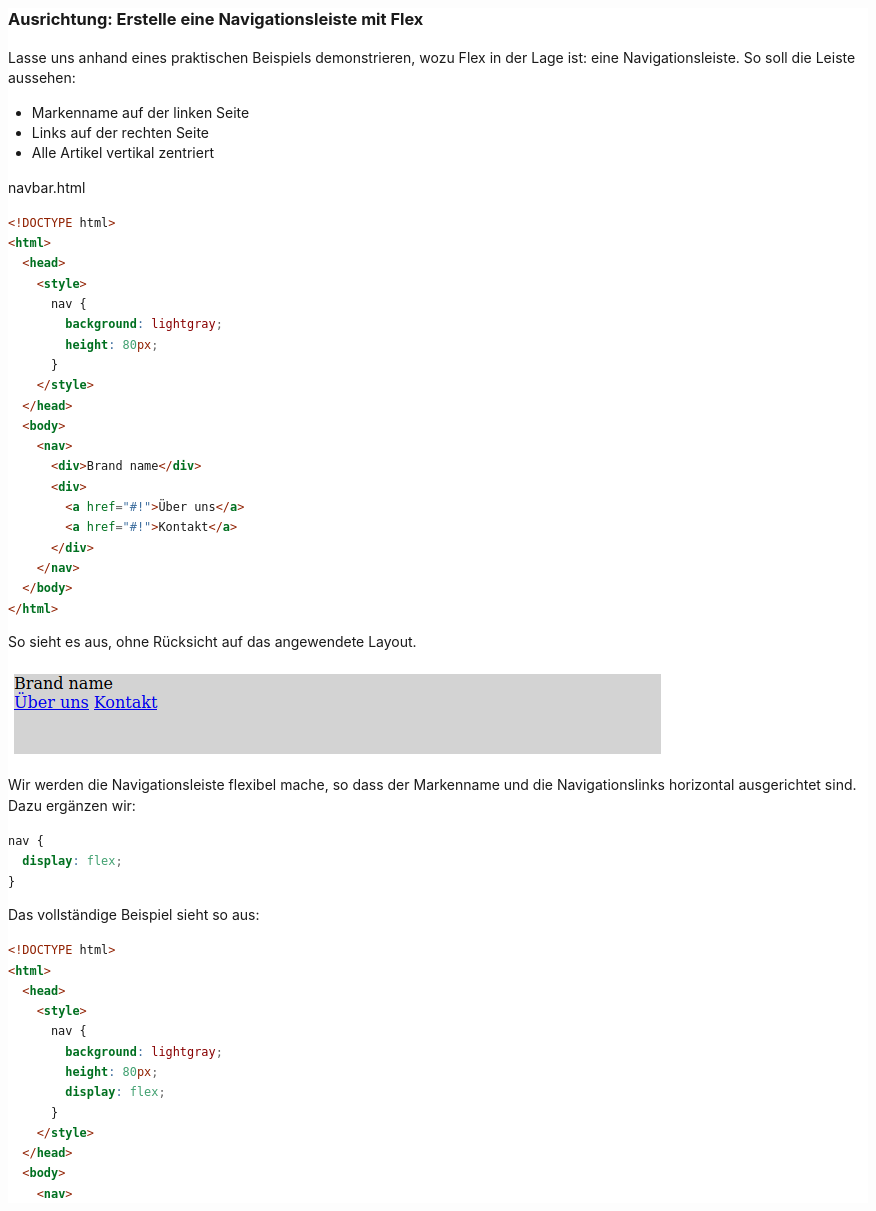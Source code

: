 ### Ausrichtung: Erstelle eine Navigationsleiste mit Flex

Lasse uns anhand eines praktischen Beispiels demonstrieren, wozu Flex in der Lage ist: eine Navigationsleiste. So soll die Leiste aussehen:

- Markenname auf der linken Seite
- Links auf der rechten Seite
- Alle Artikel vertikal zentriert

<div class="filename">navbar.html</div>

```html
<!DOCTYPE html>
<html>
  <head>
    <style>
      nav {
        background: lightgray;
        height: 80px;
      }
    </style>
  </head>
  <body>
    <nav>
      <div>Brand name</div>
      <div>
        <a href="#!">Über uns</a>
        <a href="#!">Kontakt</a>
      </div>
    </nav>
  </body>
</html>
```

So sieht es aus, ohne Rücksicht auf das angewendete Layout.

![](../images/flex3.png)

Wir werden die Navigationsleiste flexibel mache, so dass der Markenname und die Navigationslinks horizontal ausgerichtet sind. Dazu ergänzen wir:

```css
nav {
  display: flex;
}
```

Das vollständige Beispiel sieht so aus:

```html
<!DOCTYPE html>
<html>
  <head>
    <style>
      nav {
        background: lightgray;
        height: 80px;
        display: flex;
      }
    </style>
  </head>
  <body>
    <nav>
```